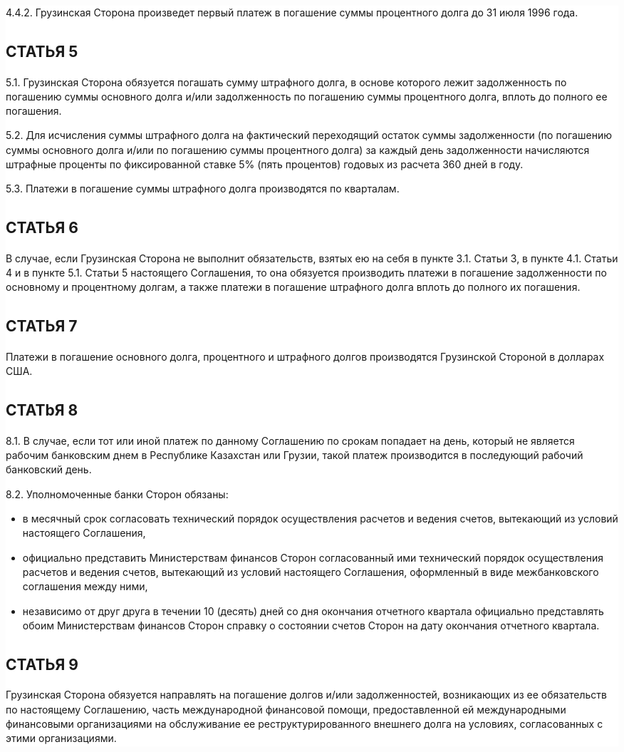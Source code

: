 4.4.2. Грузинская Сторона произведет первый платеж в погашение суммы процентного долга до 31 июля 1996 года.

## СТАТЬЯ 5

5.1. Грузинская Сторона обязуется погашать сумму штрафного долга, в основе которого лежит задолженность по погашению суммы основного долга и/или задолженность по погашению суммы процентного долга, вплоть до полного ее погашения.

5.2. Для исчисления суммы штрафного долга на фактический переходящий остаток суммы задолженности (по погашению суммы основного долга и/или по погашению суммы процентного долга) за каждый день задолженности начисляются штрафные проценты по фиксированной ставке 5% (пять процентов) годовых из расчета 360 дней в году.

5.3. Платежи в погашение суммы штрафного долга производятся по кварталам.

## СТАТЬЯ 6

В случае, если Грузинская Сторона не выполнит обязательств, взятых ею на себя в пункте 3.1. Статьи 3, в пункте 4.1. Статьи 4 и в пункте 5.1. Статьи 5 настоящего Соглашения, то она обязуется производить платежи в погашение задолженности по основному и процентному долгам, а также платежи в погашение штрафного долга вплоть до полного их погашения.

## СТАТЬЯ 7

Платежи в погашение основного долга, процентного и штрафного долгов производятся Грузинской Стороной в долларах США.

## СТАТbЯ 8

8.1. В случае, если тот или иной платеж по данному Соглашению по срокам попадает на день, который не является рабочим банковским днем в Республике Казахстан или Грузии, такой платеж производится в последующий рабочий банковский день.

8.2. Уполномоченные банки Сторон обязаны:

- в месячный срок согласовать технический порядок осуществления расчетов и ведения счетов, вытекающий из условий настоящего Соглашения,

- официально представить Министерствам финансов Сторон согласованный ими технический порядок осуществления расчетов и ведения счетов, вытекающий из условий настоящего Соглашения, оформленный в виде межбанковского соглашения между ними,

- независимо от друг друга в течении 10 (десять) дней со дня окончания отчетного квартала официально представлять обоим Министерствам финансов Сторон справку о состоянии счетов Сторон на дату окончания отчетного квартала.

## СТАТЬЯ 9

Грузинская Сторона обязуется направлять на погашение долгов и/или задолженностей, возникающих из ее обязательств по настоящему Соглашению, часть международной финансовой помощи, предоставленной ей международными финансовыми организациями на обслуживание ее реструктурированного внешнего долга на условиях, согласованных с этими организациями.
